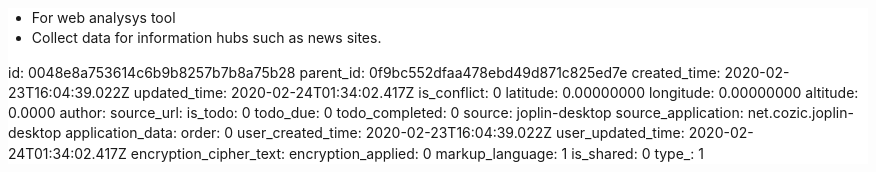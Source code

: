 + For web analysys tool
+ Collect data for information hubs such as news sites. 

id: 0048e8a753614c6b9b8257b7b8a75b28
parent_id: 0f9bc552dfaa478ebd49d871c825ed7e
created_time: 2020-02-23T16:04:39.022Z
updated_time: 2020-02-24T01:34:02.417Z
is_conflict: 0
latitude: 0.00000000
longitude: 0.00000000
altitude: 0.0000
author: 
source_url: 
is_todo: 0
todo_due: 0
todo_completed: 0
source: joplin-desktop
source_application: net.cozic.joplin-desktop
application_data: 
order: 0
user_created_time: 2020-02-23T16:04:39.022Z
user_updated_time: 2020-02-24T01:34:02.417Z
encryption_cipher_text: 
encryption_applied: 0
markup_language: 1
is_shared: 0
type_: 1